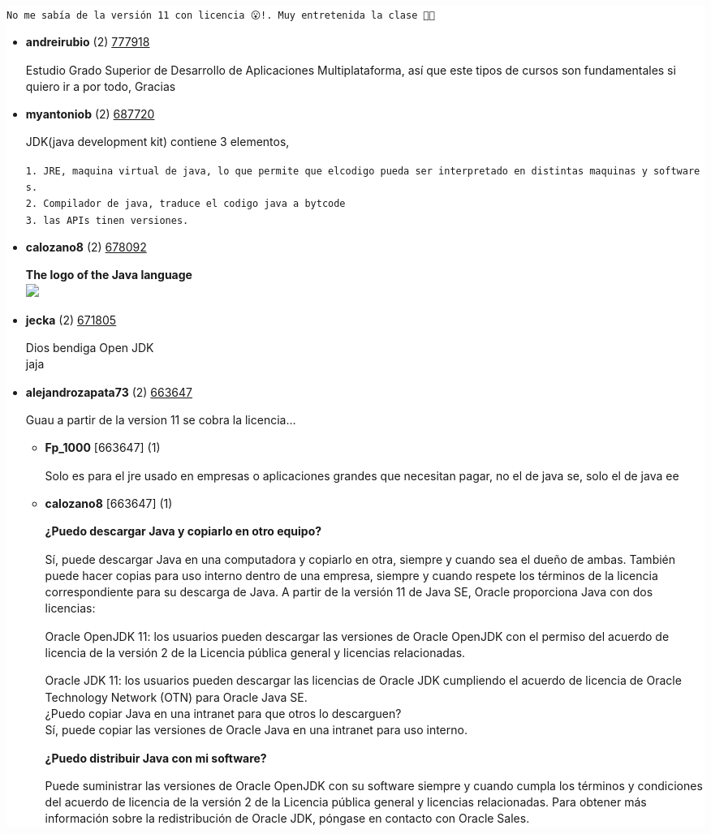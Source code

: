 	No me sabía de la versión 11 con licencia 😮!. Muy entretenida la clase 💪😎

* **andreirubio** (2) [777918](https://platzi.com/comentario/777918/) 

	Estudio Grado Superior de Desarrollo de Aplicaciones Multiplataforma, así que este tipos de cursos son fundamentales si quiero ir a por todo, Gracias

* **myantoniob** (2) [687720](https://platzi.com/comentario/687720/) 

	JDK(java development kit) contiene 3 elementos,
	
	  1. JRE, maquina virtual de java, lo que permite que elcodigo pueda ser interpretado en distintas maquinas y softwares.
	  2. Compilador de java, traduce el codigo java a bytcode
	  3. las APIs tinen versiones.
	
	

* **calozano8** (2) [678092](https://platzi.com/comentario/678092/) 

	**The logo of the Java language**  
	![](https://ucarecdn.com/6b2b0c7a-8b69-4701-947c-b869bef018ba/)

* **jecka** (2) [671805](https://platzi.com/comentario/671805/) 

	Dios bendiga Open JDK  
	jaja

* **alejandrozapata73** (2) [663647](https://platzi.com/comentario/663647/) 

	Guau a partir de la version 11 se cobra la licencia…

	* **Fp_1000** [663647] (1)

		Solo es para el jre usado en empresas o aplicaciones grandes que necesitan pagar, no el de java se, solo el de java ee

	* **calozano8** [663647] (1)

		 **¿Puedo descargar Java y copiarlo en otro equipo?**
		
		Sí, puede descargar Java en una computadora y copiarlo en otra, siempre y cuando sea el dueño de ambas. También puede hacer copias para uso interno dentro de una empresa, siempre y cuando respete los términos de la licencia correspondiente para su descarga de Java. A partir de la versión 11 de Java SE, Oracle proporciona Java con dos licencias:
		
		Oracle OpenJDK 11: los usuarios pueden descargar las versiones de Oracle OpenJDK con el permiso del acuerdo de licencia de la versión 2 de la Licencia pública general y licencias relacionadas.
		
		Oracle JDK 11: los usuarios pueden descargar las licencias de Oracle JDK cumpliendo el acuerdo de licencia de Oracle Technology Network (OTN) para Oracle Java SE.  
		¿Puedo copiar Java en una intranet para que otros lo descarguen?  
		Sí, puede copiar las versiones de Oracle Java en una intranet para uso interno.
		
		**¿Puedo distribuir Java con mi software?**
		
		Puede suministrar las versiones de Oracle OpenJDK con su software siempre y cuando cumpla los términos y condiciones del acuerdo de licencia de la versión 2 de la Licencia pública general y licencias relacionadas. Para obtener más información sobre la redistribución de Oracle JDK, póngase en contacto con Oracle Sales.
		